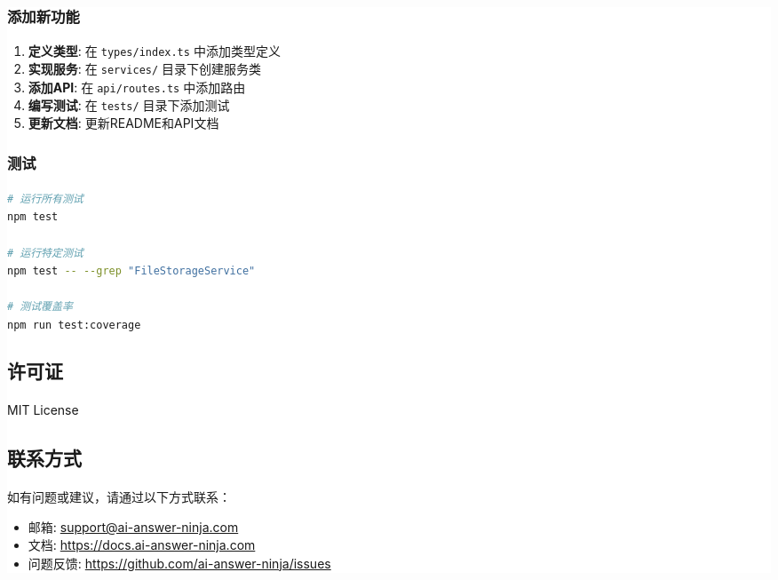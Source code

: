 ### 添加新功能

1. **定义类型**: 在 `types/index.ts` 中添加类型定义
2. **实现服务**: 在 `services/` 目录下创建服务类
3. **添加API**: 在 `api/routes.ts` 中添加路由
4. **编写测试**: 在 `tests/` 目录下添加测试
5. **更新文档**: 更新README和API文档

### 测试

```bash
# 运行所有测试
npm test

# 运行特定测试
npm test -- --grep "FileStorageService"

# 测试覆盖率
npm run test:coverage
```

## 许可证

MIT License

## 联系方式

如有问题或建议，请通过以下方式联系：
- 邮箱: support@ai-answer-ninja.com
- 文档: https://docs.ai-answer-ninja.com
- 问题反馈: https://github.com/ai-answer-ninja/issues